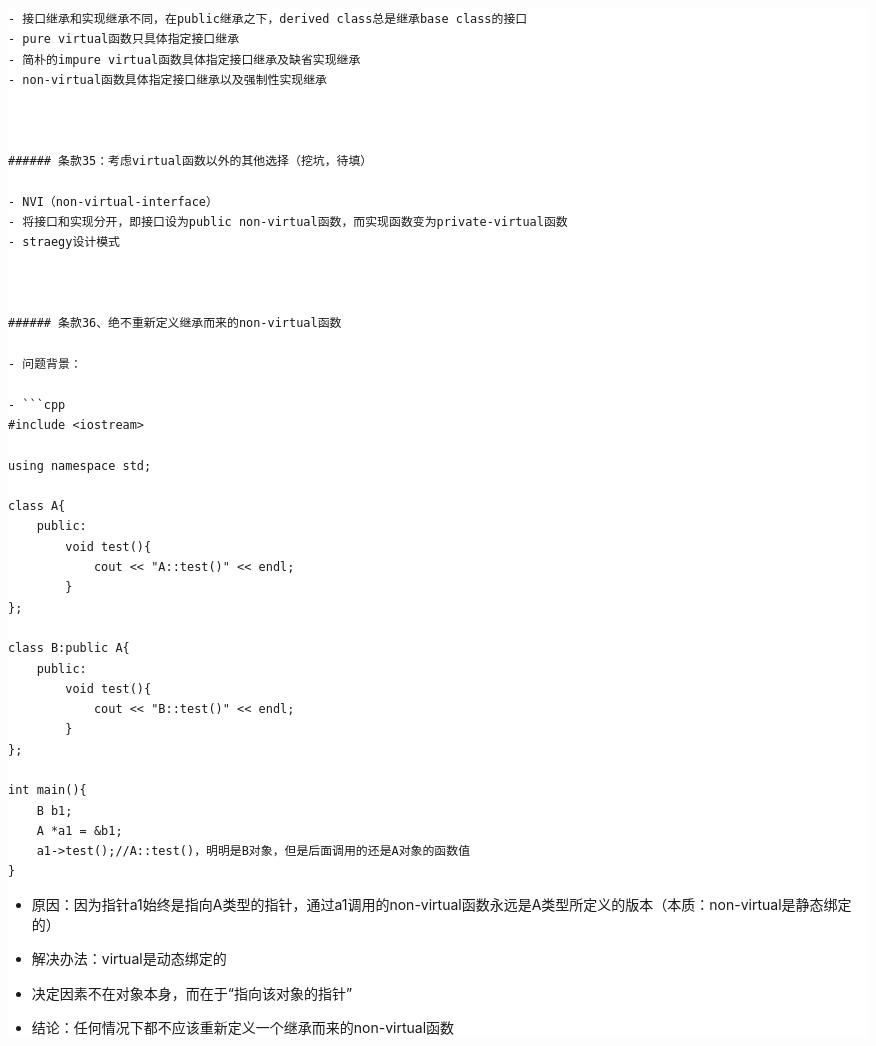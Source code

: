   ```
  - 接口继承和实现继承不同，在public继承之下，derived class总是继承base class的接口
  - pure virtual函数只具体指定接口继承
  - 简朴的impure virtual函数具体指定接口继承及缺省实现继承
  - non-virtual函数具体指定接口继承以及强制性实现继承



###### 条款35：考虑virtual函数以外的其他选择（挖坑，待填）

- NVI（non-virtual-interface）
  - 将接口和实现分开，即接口设为public non-virtual函数，而实现函数变为private-virtual函数
- straegy设计模式



###### 条款36、绝不重新定义继承而来的non-virtual函数

- 问题背景：

- ```cpp
  #include <iostream>
  
  using namespace std;
  
  class A{
      public:
          void test(){
              cout << "A::test()" << endl;
          }
  };
  
  class B:public A{
      public:
          void test(){
              cout << "B::test()" << endl;
          }
  };
  
  int main(){
      B b1;
      A *a1 = &b1;
      a1->test();//A::test()，明明是B对象，但是后面调用的还是A对象的函数值
  }
  ```

- 原因：因为指针a1始终是指向A类型的指针，通过a1调用的non-virtual函数永远是A类型所定义的版本（本质：non-virtual是静态绑定的）

- 解决办法：virtual是动态绑定的

- 决定因素不在对象本身，而在于“指向该对象的指针”

- 结论：任何情况下都不应该重新定义一个继承而来的non-virtual函数
